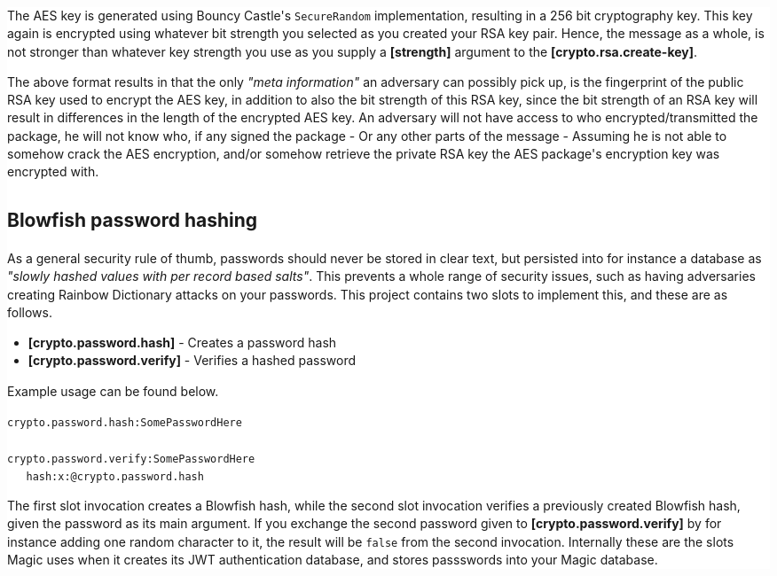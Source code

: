 The AES key is generated using Bouncy Castle's `SecureRandom` implementation, resulting in a 256 bit
cryptography key. This key again is encrypted using whatever bit strength you selected as you created
your RSA key pair. Hence, the message as a whole, is not stronger than whatever key strength you use
as you supply a **[strength]** argument to the **[crypto.rsa.create-key]**.

The above format results in that the only _"meta information"_ an adversary can possibly pick up, is
the fingerprint of the public RSA key used to encrypt the AES key, in addition to also the bit strength
of this RSA key, since the bit strength of an RSA key will result in differences in the length of the
encrypted AES key. An adversary will not have access to who encrypted/transmitted the package, he will
not know who, if any signed the package - Or any other parts of the message - Assuming he is not able
to somehow crack the AES encryption, and/or somehow retrieve the private RSA key the AES package's
encryption key was encrypted with.

## Blowfish password hashing

As a general security rule of thumb, passwords should never be stored in clear text, but persisted into for
instance a database as _"slowly hashed values with per record based salts"_. This prevents a whole range of
security issues, such as having adversaries creating Rainbow Dictionary attacks on your passwords. This
project contains two slots to implement this, and these are as follows.

* __[crypto.password.hash]__ - Creates a password hash
* __[crypto.password.verify]__ - Verifies a hashed password

Example usage can be found below.

```
crypto.password.hash:SomePasswordHere

crypto.password.verify:SomePasswordHere
   hash:x:@crypto.password.hash
```

The first slot invocation creates a Blowfish hash, while the second slot invocation verifies a previously
created Blowfish hash, given the password as its main argument. If you exchange the second password given
to **[crypto.password.verify]** by for instance adding one random character to it, the result will be
`false` from the second invocation.
Internally these are the slots Magic uses when it creates its JWT authentication database, and stores
passswords into your Magic database.
